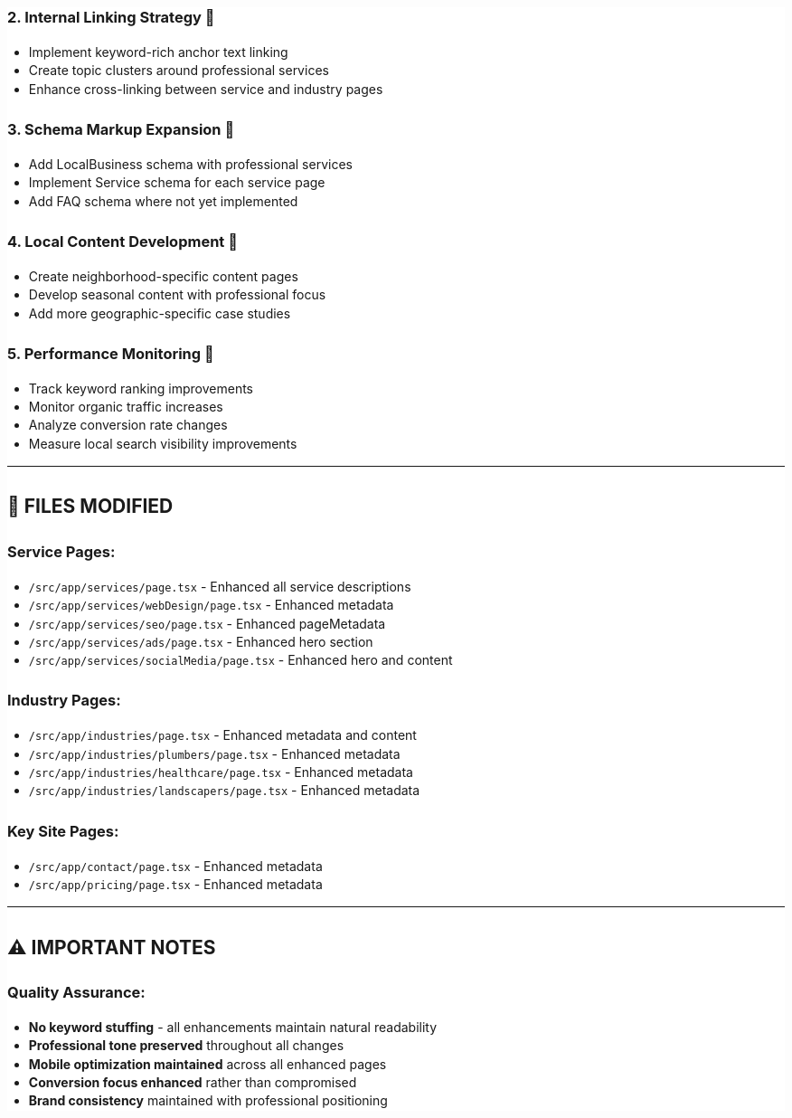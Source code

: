 ### **2. Internal Linking Strategy** 🔄
- Implement keyword-rich anchor text linking
- Create topic clusters around professional services
- Enhance cross-linking between service and industry pages

### **3. Schema Markup Expansion** 🔄
- Add LocalBusiness schema with professional services
- Implement Service schema for each service page
- Add FAQ schema where not yet implemented

### **4. Local Content Development** 🔄
- Create neighborhood-specific content pages
- Develop seasonal content with professional focus
- Add more geographic-specific case studies

### **5. Performance Monitoring** 🔄
- Track keyword ranking improvements
- Monitor organic traffic increases
- Analyze conversion rate changes
- Measure local search visibility improvements

---

## 📁 **FILES MODIFIED**

### **Service Pages:**
- `/src/app/services/page.tsx` - Enhanced all service descriptions
- `/src/app/services/webDesign/page.tsx` - Enhanced metadata
- `/src/app/services/seo/page.tsx` - Enhanced pageMetadata
- `/src/app/services/ads/page.tsx` - Enhanced hero section
- `/src/app/services/socialMedia/page.tsx` - Enhanced hero and content

### **Industry Pages:**
- `/src/app/industries/page.tsx` - Enhanced metadata and content
- `/src/app/industries/plumbers/page.tsx` - Enhanced metadata
- `/src/app/industries/healthcare/page.tsx` - Enhanced metadata
- `/src/app/industries/landscapers/page.tsx` - Enhanced metadata

### **Key Site Pages:**
- `/src/app/contact/page.tsx` - Enhanced metadata
- `/src/app/pricing/page.tsx` - Enhanced metadata

---

## ⚠️ **IMPORTANT NOTES**

### **Quality Assurance:**
- **No keyword stuffing** - all enhancements maintain natural readability
- **Professional tone preserved** throughout all changes
- **Mobile optimization maintained** across all enhanced pages
- **Conversion focus enhanced** rather than compromised
- **Brand consistency** maintained with professional positioning
